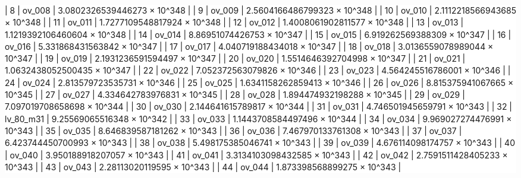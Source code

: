 | 8 | ov_008 | 3.0802326539446273 × 10^348 |
| 9 | ov_009 | 2.5604166486799323 × 10^348 |
| 10 | ov_010 | 2.1112218566943685 × 10^348 |
| 11 | ov_011 | 1.7277109548817924 × 10^348 |
| 12 | ov_012 | 1.4008061902811577 × 10^348 |
| 13 | ov_013 | 1.1219392106460604 × 10^348 |
| 14 | ov_014 | 8.86951074426753 × 10^347 |
| 15 | ov_015 | 6.919262569388309 × 10^347 |
| 16 | ov_016 | 5.331868431563842 × 10^347 |
| 17 | ov_017 | 4.040719188434018 × 10^347 |
| 18 | ov_018 | 3.0136559078989044 × 10^347 |
| 19 | ov_019 | 2.1931236591594497 × 10^347 |
| 20 | ov_020 | 1.5514646392704998 × 10^347 |
| 21 | ov_021 | 1.0632438052500435 × 10^347 |
| 22 | ov_022 | 7.052372563079826 × 10^346 |
| 23 | ov_023 | 4.564245516786001 × 10^346 |
| 24 | ov_024 | 2.813579723535731 × 10^346 |
| 25 | ov_025 | 1.6341158262859413 × 10^346 |
| 26 | ov_026 | 8.815375941067665 × 10^345 |
| 27 | ov_027 | 4.334642783976831 × 10^345 |
| 28 | ov_028 | 1.894474932198288 × 10^345 |
| 29 | ov_029 | 7.097019708658698 × 10^344 |
| 30 | ov_030 | 2.144641615789817 × 10^344 |
| 31 | ov_031 | 4.746501945659791 × 10^343 |
| 32 | lv_80_m31 | 9.25569065516348 × 10^342 |
| 33 | ov_033 | 1.1443708584497496 × 10^344 |
| 34 | ov_034 | 9.969027274476991 × 10^343 |
| 35 | ov_035 | 8.646839587181262 × 10^343 |
| 36 | ov_036 | 7.467970133761308 × 10^343 |
| 37 | ov_037 | 6.423744450700993 × 10^343 |
| 38 | ov_038 | 5.498175385046741 × 10^343 |
| 39 | ov_039 | 4.676114098174757 × 10^343 |
| 40 | ov_040 | 3.950188918207057 × 10^343 |
| 41 | ov_041 | 3.3134103098432585 × 10^343 |
| 42 | ov_042 | 2.7591511428405233 × 10^343 |
| 43 | ov_043 | 2.28113020119595 × 10^343 |
| 44 | ov_044 | 1.873398568899275 × 10^343 |